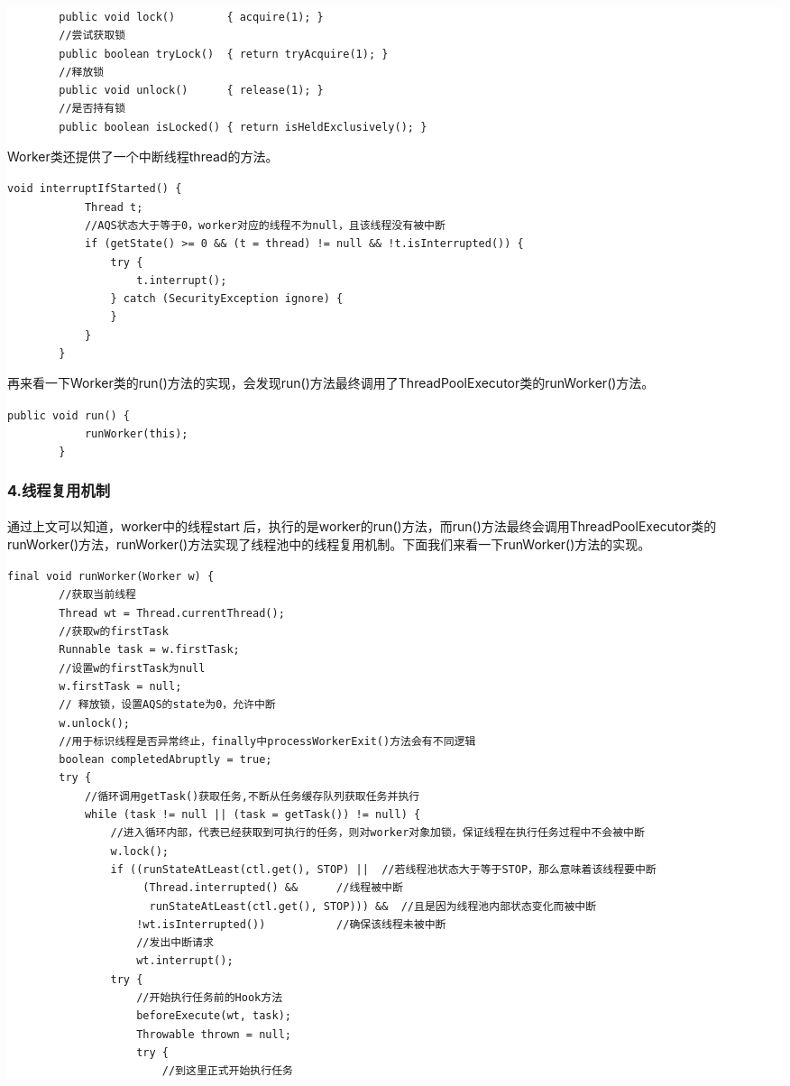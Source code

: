 ```
        public void lock()        { acquire(1); }
        //尝试获取锁
        public boolean tryLock()  { return tryAcquire(1); }
        //释放锁
        public void unlock()      { release(1); }
        //是否持有锁
        public boolean isLocked() { return isHeldExclusively(); }
```

Worker类还提供了一个中断线程thread的方法。

```
void interruptIfStarted() {
            Thread t;
            //AQS状态大于等于0，worker对应的线程不为null，且该线程没有被中断
            if (getState() >= 0 && (t = thread) != null && !t.isInterrupted()) {
                try {
                    t.interrupt();
                } catch (SecurityException ignore) {
                }
            }
        }
```

再来看一下Worker类的run()方法的实现，会发现run()方法最终调用了ThreadPoolExecutor类的runWorker()方法。

```
public void run() {
            runWorker(this);
        }
```

### 4.线程复用机制

通过上文可以知道，worker中的线程start 后，执行的是worker的run()方法，而run()方法最终会调用ThreadPoolExecutor类的runWorker()方法，runWorker()方法实现了线程池中的线程复用机制。下面我们来看一下runWorker()方法的实现。

```
final void runWorker(Worker w) {
        //获取当前线程
        Thread wt = Thread.currentThread();
        //获取w的firstTask
        Runnable task = w.firstTask;
        //设置w的firstTask为null
        w.firstTask = null;
        // 释放锁，设置AQS的state为0，允许中断
        w.unlock();
        //用于标识线程是否异常终止，finally中processWorkerExit()方法会有不同逻辑
        boolean completedAbruptly = true;
        try {
            //循环调用getTask()获取任务,不断从任务缓存队列获取任务并执行
            while (task != null || (task = getTask()) != null) {
                //进入循环内部，代表已经获取到可执行的任务，则对worker对象加锁，保证线程在执行任务过程中不会被中断
                w.lock();
                if ((runStateAtLeast(ctl.get(), STOP) ||  //若线程池状态大于等于STOP，那么意味着该线程要中断
                     (Thread.interrupted() &&      //线程被中断
                      runStateAtLeast(ctl.get(), STOP))) &&  //且是因为线程池内部状态变化而被中断
                    !wt.isInterrupted())           //确保该线程未被中断
                    //发出中断请求
                    wt.interrupt();
                try {
                    //开始执行任务前的Hook方法
                    beforeExecute(wt, task);
                    Throwable thrown = null;
                    try {
                        //到这里正式开始执行任务
```